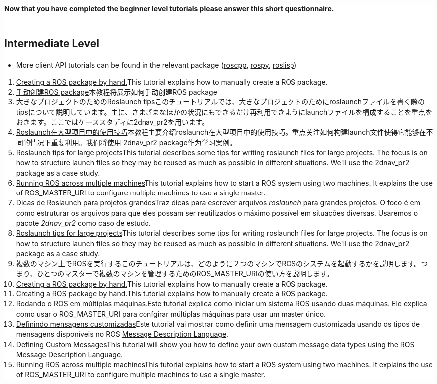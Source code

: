  **Now that you have completed the beginner level tutorials please answer this short [questionnaire](http://spreadsheets.google.com/viewform?formkey=dGJVOVhyXzd0b0YxRHAxWDdIZmo4cGc6MA "http://spreadsheets.google.com/viewform?formkey=dGJVOVhyXzd0b0YxRHAxWDdIZmo4cGc6MA").** 

---

## Intermediate Level

* More client API tutorials can be found in the relevant package ([roscpp](/roscpp/Tutorials "/roscpp/Tutorials"), [rospy](/rospy/Tutorials "/rospy/Tutorials"), [roslisp](/roslisp/Tutorials "/roslisp/Tutorials"))

1. [Creating a ROS package by hand.](/th/ROS/Tutorials/Creating%20a%20Package%20by%20Hand "/th/ROS/Tutorials/Creating%20a%20Package%20by%20Hand")This tutorial explains how to manually create a ROS package.
2. [手动创建ROS package](/cn/ROS/Tutorials/Creating%20a%20Package%20by%20Hand "/cn/ROS/Tutorials/Creating%20a%20Package%20by%20Hand")本教程将展示如何手动创建ROS package
3. [大きなプロジェクトのためのRoslaunch tips](/ja/ROS/Tutorials/Roslaunch%20tips%20for%20larger%20projects "/ja/ROS/Tutorials/Roslaunch%20tips%20for%20larger%20projects")このチュートリアルでは、大きなプロジェクトのためにroslaunchファイルを書く際のtipsについて説明しています。主に、さまざまなほかの状況にもできるだけ再利用できようにlaunchファイルを構成することを重点をおきます。ここではケーススタディに2dnav\_pr2を用います。
4. [Roslaunch在大型项目中的使用技巧](/cn/ROS/Tutorials/Roslaunch%20tips%20for%20larger%20projects "/cn/ROS/Tutorials/Roslaunch%20tips%20for%20larger%20projects")本教程主要介绍roslaunch在大型项目中的使用技巧。重点关注如何构建launch文件使得它能够在不同的情况下重复利用。我们将使用 2dnav\_pr2 package作为学习案例。
5. [Roslaunch tips for large projects](/ROS/Tutorials/Roslaunch%20tips%20for%20larger%20projects "/ROS/Tutorials/Roslaunch%20tips%20for%20larger%20projects")This tutorial describes some tips for writing roslaunch files for large projects. The focus is on how to structure launch files so they may be reused as much as possible in different situations. We'll use the 2dnav\_pr2 package as a case study.
6. [Running ROS across multiple machines](/th/ROS/Tutorials/MultipleMachines "/th/ROS/Tutorials/MultipleMachines")This tutorial explains how to start a ROS system using two machines. It explains the use of ROS\_MASTER\_URI to configure multiple machines to use a single master.
7. [Dicas de Roslaunch para projetos grandes](/pt_BR/ROS/Tutorials/Roslaunch%20tips%20for%20larger%20projects "/pt_BR/ROS/Tutorials/Roslaunch%20tips%20for%20larger%20projects")Traz dicas para escrever arquivos *roslaunch* para grandes projetos. O foco é em como estruturar os arquivos para que eles possam ser reutilizados o máximo possível em situações diversas. Usaremos o pacote *2dnav\_pr2* como caso de estudo.
8. [Roslaunch tips for large projects](/th/ROS/Tutorials/Roslaunch%20tips%20for%20larger%20projects "/th/ROS/Tutorials/Roslaunch%20tips%20for%20larger%20projects")This tutorial describes some tips for writing roslaunch files for large projects. The focus is on how to structure launch files so they may be reused as much as possible in different situations. We'll use the 2dnav\_pr2 package as a case study.
9. [複数のマシン上でROSを実行する](/ja/ROS/Tutorials/MultipleMachines "/ja/ROS/Tutorials/MultipleMachines")このチュートリアルは、どのように２つのマシンでROSのシステムを起動するかを説明します。つまり、ひとつのマスターで複数のマシンを管理するためのROS\_MASTER\_URIの使い方を説明します。
10. [Creating a ROS package by hand.](/ROS/Tutorials/Creating%20a%20Package%20by%20Hand "/ROS/Tutorials/Creating%20a%20Package%20by%20Hand")This tutorial explains how to manually create a ROS package.
11. [Creating a ROS package by hand.](/ko/ROS/Tutorials/Creating%20a%20Package%20by%20Hand "/ko/ROS/Tutorials/Creating%20a%20Package%20by%20Hand")This tutorial explains how to manually create a ROS package.
12. [Rodando o ROS em múltiplas máquinas.](/pt_BR/ROS/Tutorials/MultipleMachines "/pt_BR/ROS/Tutorials/MultipleMachines")Este tutorial explica como iniciar um sistema ROS usando duas máquinas. Ele explica como usar o ROS\_MASTER\_URI para confgirar múltiplas máquinas para usar um master único.
13. [Definindo mensagens customizadas](/pt_BR/ROS/Tutorials/DefiningCustomMessages "/pt_BR/ROS/Tutorials/DefiningCustomMessages")Este tutorial vai mostrar como definir uma mensagem customizada usando os tipos de mensagens disponíveis no ROS [Message Description Language](/pt_BR/ROS/Message_Description_Language "/pt_BR/ROS/Message_Description_Language").
14. [Defining Custom Messages](/th/ROS/Tutorials/DefiningCustomMessages "/th/ROS/Tutorials/DefiningCustomMessages")This tutorial will show you how to define your own custom message data types using the ROS [Message Description Language](/ROS/Message_Description_Language "/ROS/Message_Description_Language").
15. [Running ROS across multiple machines](/ROS/Tutorials/MultipleMachines "/ROS/Tutorials/MultipleMachines")This tutorial explains how to start a ROS system using two machines. It explains the use of ROS\_MASTER\_URI to configure multiple machines to use a single master.